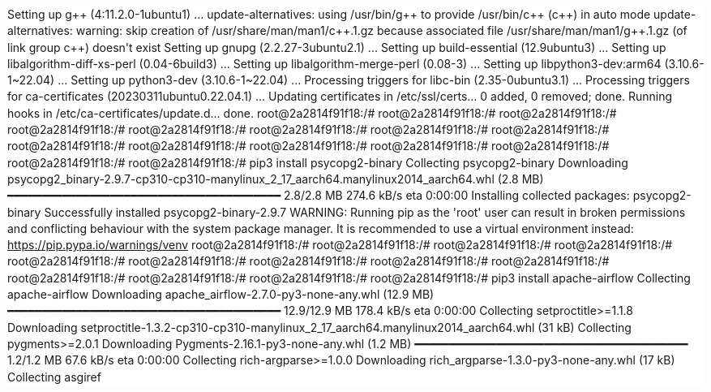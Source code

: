 Setting up g++ (4:11.2.0-1ubuntu1) ...
update-alternatives: using /usr/bin/g++ to provide /usr/bin/c++ (c++) in auto mode
update-alternatives: warning: skip creation of /usr/share/man/man1/c++.1.gz because associated file /usr/share/man/man1/g++.1.gz (of link group c++) doesn't exist
Setting up gnupg (2.2.27-3ubuntu2.1) ...
Setting up build-essential (12.9ubuntu3) ...
Setting up libalgorithm-diff-xs-perl (0.04-6build3) ...
Setting up libalgorithm-merge-perl (0.08-3) ...
Setting up libpython3-dev:arm64 (3.10.6-1~22.04) ...
Setting up python3-dev (3.10.6-1~22.04) ...
Processing triggers for libc-bin (2.35-0ubuntu3.1) ...
Processing triggers for ca-certificates (20230311ubuntu0.22.04.1) ...
Updating certificates in /etc/ssl/certs...
0 added, 0 removed; done.
Running hooks in /etc/ca-certificates/update.d...
done.
root@2a2814f91f18:/# 
root@2a2814f91f18:/# 
root@2a2814f91f18:/# 
root@2a2814f91f18:/# 
root@2a2814f91f18:/# 
root@2a2814f91f18:/# 
root@2a2814f91f18:/# 
root@2a2814f91f18:/# 
root@2a2814f91f18:/# 
root@2a2814f91f18:/# 
root@2a2814f91f18:/# 
root@2a2814f91f18:/# 
root@2a2814f91f18:/# 
root@2a2814f91f18:/# 
root@2a2814f91f18:/# pip3 install psycopg2-binary
Collecting psycopg2-binary
  Downloading psycopg2_binary-2.9.7-cp310-cp310-manylinux_2_17_aarch64.manylinux2014_aarch64.whl (2.8 MB)
     ━━━━━━━━━━━━━━━━━━━━━━━━━━━━━━━━━━━━━━━━ 2.8/2.8 MB 274.6 kB/s eta 0:00:00
Installing collected packages: psycopg2-binary
Successfully installed psycopg2-binary-2.9.7
WARNING: Running pip as the 'root' user can result in broken permissions and conflicting behaviour with the system package manager. It is recommended to use a virtual environment instead: https://pip.pypa.io/warnings/venv
root@2a2814f91f18:/# 
root@2a2814f91f18:/# 
root@2a2814f91f18:/# 
root@2a2814f91f18:/# 
root@2a2814f91f18:/# 
root@2a2814f91f18:/# 
root@2a2814f91f18:/# 
root@2a2814f91f18:/# 
root@2a2814f91f18:/# 
root@2a2814f91f18:/# 
root@2a2814f91f18:/# 
root@2a2814f91f18:/# 
root@2a2814f91f18:/# pip3 install apache-airflow
Collecting apache-airflow
  Downloading apache_airflow-2.7.0-py3-none-any.whl (12.9 MB)
     ━━━━━━━━━━━━━━━━━━━━━━━━━━━━━━━━━━━━━━━━ 12.9/12.9 MB 178.4 kB/s eta 0:00:00
Collecting setproctitle>=1.1.8
  Downloading setproctitle-1.3.2-cp310-cp310-manylinux_2_17_aarch64.manylinux2014_aarch64.whl (31 kB)
Collecting pygments>=2.0.1
  Downloading Pygments-2.16.1-py3-none-any.whl (1.2 MB)
     ━━━━━━━━━━━━━━━━━━━━━━━━━━━━━━━━━━━━━━━━ 1.2/1.2 MB 67.6 kB/s eta 0:00:00
Collecting rich-argparse>=1.0.0
  Downloading rich_argparse-1.3.0-py3-none-any.whl (17 kB)
Collecting asgiref